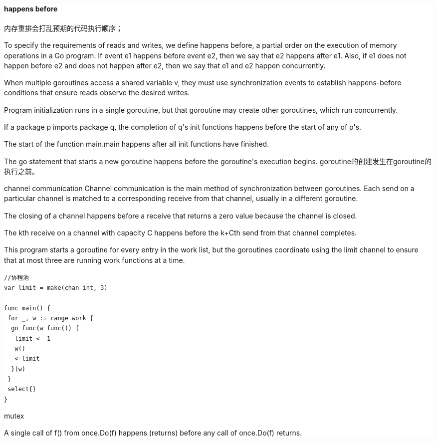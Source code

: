 #### happens before

内存重排会打乱预期的代码执行顺序；

To specify the requirements of reads and writes, we define happens before, a partial order on the execution of memory operations in a Go program. If event e1 happens before event e2, then we say that e2 happens after e1. Also, if e1 does not happen before e2 and does not happen after e2, then we say that e1 and e2 happen concurrently.

When multiple goroutines access a shared variable v, they must use synchronization events to establish happens-before conditions that ensure reads observe the desired writes.

Program initialization runs in a single goroutine, but that goroutine may create other goroutines, which run concurrently.

If a package p imports package q, the completion of q's init functions happens before the start of any of p's.

The start of the function main.main happens after all init functions have finished.

The go statement that starts a new goroutine happens before the goroutine's execution begins.
goroutine的创建发生在goroutine的执行之前。

channel communication
Channel communication is the main method of synchronization between goroutines. Each send on a particular channel is matched to a corresponding receive from that channel, usually in a different goroutine.

The closing of a channel happens before a receive that returns a zero value because the channel is closed.

The kth receive on a channel with capacity C happens before the k+Cth send from that channel completes.

This program starts a goroutine for every entry in the work list, but the goroutines coordinate using the limit channel to ensure that at most three are running work functions at a time.

```golang
//协程池
var limit = make(chan int, 3)

func main() {
 for _, w := range work {
  go func(w func()) {
   limit <- 1
   w()
   <-limit
  }(w)
 }
 select{}
}
```

mutex

A single call of f() from once.Do(f) happens (returns) before any call of once.Do(f) returns.
